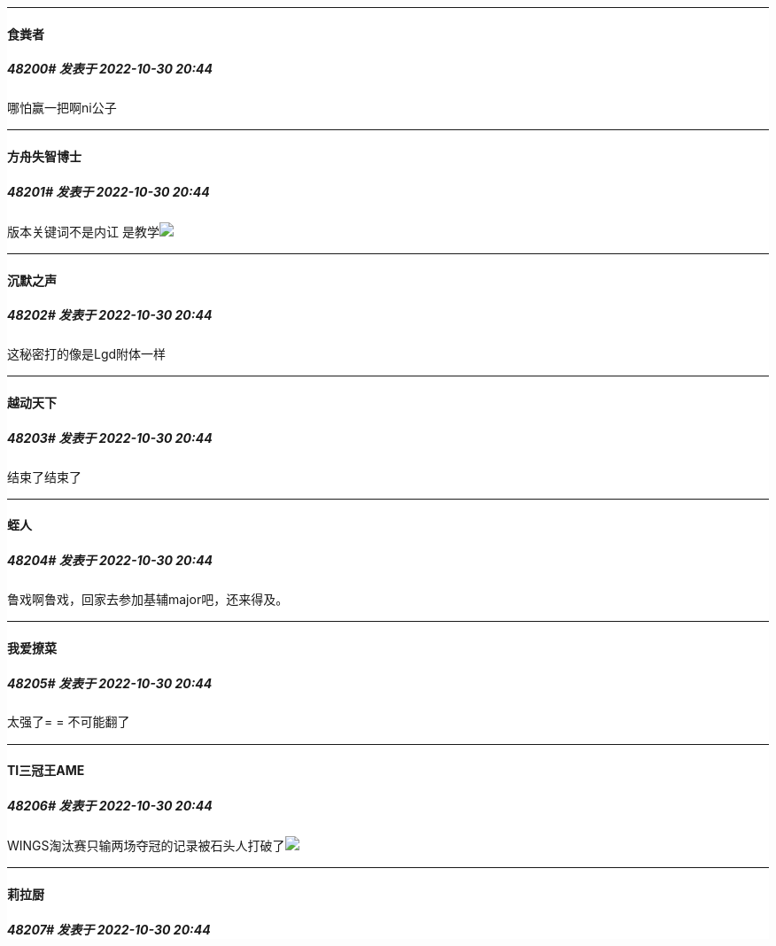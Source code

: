 *****

####  食粪者  
##### 48200#       发表于 2022-10-30 20:44

哪怕赢一把啊ni公子

*****

####  方舟失智博士  
##### 48201#       发表于 2022-10-30 20:44

版本关键词不是内讧 是教学<img src="https://static.saraba1st.com/image/smiley/face2017/066.png" referrerpolicy="no-referrer">

*****

####  沉默之声  
##### 48202#       发表于 2022-10-30 20:44

这秘密打的像是Lgd附体一样

*****

####  越动天下  
##### 48203#       发表于 2022-10-30 20:44

结束了结束了

*****

####  蛭人  
##### 48204#       发表于 2022-10-30 20:44

鲁戏啊鲁戏，回家去参加基辅major吧，还来得及。

*****

####  我爱撩菜  
##### 48205#       发表于 2022-10-30 20:44

太强了= = 不可能翻了

*****

####  TI三冠王AME  
##### 48206#       发表于 2022-10-30 20:44

WINGS淘汰赛只输两场夺冠的记录被石头人打破了<img src="https://static.saraba1st.com/image/smiley/face2017/139.png" referrerpolicy="no-referrer">

*****

####  莉拉厨  
##### 48207#       发表于 2022-10-30 20:44
